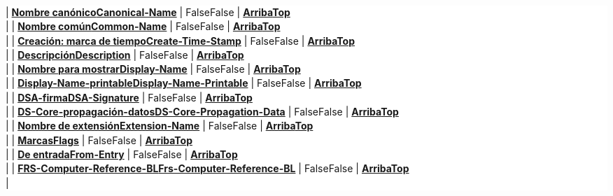 | [<span data-ttu-id="22424-537">**Nombre canónico**</span><span class="sxs-lookup"><span data-stu-id="22424-537">**Canonical-Name**</span></span>](a-canonicalname.md)                                        | <span data-ttu-id="22424-538">False</span><span class="sxs-lookup"><span data-stu-id="22424-538">False</span></span>     | [<span data-ttu-id="22424-539">**Arriba**</span><span class="sxs-lookup"><span data-stu-id="22424-539">**Top**</span></span>](c-top.md)<br/> |
| [<span data-ttu-id="22424-540">**Nombre común**</span><span class="sxs-lookup"><span data-stu-id="22424-540">**Common-Name**</span></span>](a-cn.md)                                                      | <span data-ttu-id="22424-541">False</span><span class="sxs-lookup"><span data-stu-id="22424-541">False</span></span>     | [<span data-ttu-id="22424-542">**Arriba**</span><span class="sxs-lookup"><span data-stu-id="22424-542">**Top**</span></span>](c-top.md)<br/> |
| [<span data-ttu-id="22424-543">**Creación: marca de tiempo**</span><span class="sxs-lookup"><span data-stu-id="22424-543">**Create-Time-Stamp**</span></span>](a-createtimestamp.md)                                   | <span data-ttu-id="22424-544">False</span><span class="sxs-lookup"><span data-stu-id="22424-544">False</span></span>     | [<span data-ttu-id="22424-545">**Arriba**</span><span class="sxs-lookup"><span data-stu-id="22424-545">**Top**</span></span>](c-top.md)<br/> |
| [<span data-ttu-id="22424-546">**Descripción**</span><span class="sxs-lookup"><span data-stu-id="22424-546">**Description**</span></span>](a-description.md)                                             | <span data-ttu-id="22424-547">False</span><span class="sxs-lookup"><span data-stu-id="22424-547">False</span></span>     | [<span data-ttu-id="22424-548">**Arriba**</span><span class="sxs-lookup"><span data-stu-id="22424-548">**Top**</span></span>](c-top.md)<br/> |
| [<span data-ttu-id="22424-549">**Nombre para mostrar**</span><span class="sxs-lookup"><span data-stu-id="22424-549">**Display-Name**</span></span>](a-displayname.md)                                            | <span data-ttu-id="22424-550">False</span><span class="sxs-lookup"><span data-stu-id="22424-550">False</span></span>     | [<span data-ttu-id="22424-551">**Arriba**</span><span class="sxs-lookup"><span data-stu-id="22424-551">**Top**</span></span>](c-top.md)<br/> |
| [<span data-ttu-id="22424-552">**Display-Name-printable**</span><span class="sxs-lookup"><span data-stu-id="22424-552">**Display-Name-Printable**</span></span>](a-displaynameprintable.md)                         | <span data-ttu-id="22424-553">False</span><span class="sxs-lookup"><span data-stu-id="22424-553">False</span></span>     | [<span data-ttu-id="22424-554">**Arriba**</span><span class="sxs-lookup"><span data-stu-id="22424-554">**Top**</span></span>](c-top.md)<br/> |
| [<span data-ttu-id="22424-555">**DSA-firma**</span><span class="sxs-lookup"><span data-stu-id="22424-555">**DSA-Signature**</span></span>](a-dsasignature.md)                                          | <span data-ttu-id="22424-556">False</span><span class="sxs-lookup"><span data-stu-id="22424-556">False</span></span>     | [<span data-ttu-id="22424-557">**Arriba**</span><span class="sxs-lookup"><span data-stu-id="22424-557">**Top**</span></span>](c-top.md)<br/> |
| [<span data-ttu-id="22424-558">**DS-Core-propagación-datos**</span><span class="sxs-lookup"><span data-stu-id="22424-558">**DS-Core-Propagation-Data**</span></span>](a-dscorepropagationdata.md)                      | <span data-ttu-id="22424-559">False</span><span class="sxs-lookup"><span data-stu-id="22424-559">False</span></span>     | [<span data-ttu-id="22424-560">**Arriba**</span><span class="sxs-lookup"><span data-stu-id="22424-560">**Top**</span></span>](c-top.md)<br/> |
| [<span data-ttu-id="22424-561">**Nombre de extensión**</span><span class="sxs-lookup"><span data-stu-id="22424-561">**Extension-Name**</span></span>](a-extensionname.md)                                        | <span data-ttu-id="22424-562">False</span><span class="sxs-lookup"><span data-stu-id="22424-562">False</span></span>     | [<span data-ttu-id="22424-563">**Arriba**</span><span class="sxs-lookup"><span data-stu-id="22424-563">**Top**</span></span>](c-top.md)<br/> |
| [<span data-ttu-id="22424-564">**Marcas**</span><span class="sxs-lookup"><span data-stu-id="22424-564">**Flags**</span></span>](a-flags.md)                                                         | <span data-ttu-id="22424-565">False</span><span class="sxs-lookup"><span data-stu-id="22424-565">False</span></span>     | [<span data-ttu-id="22424-566">**Arriba**</span><span class="sxs-lookup"><span data-stu-id="22424-566">**Top**</span></span>](c-top.md)<br/> |
| [<span data-ttu-id="22424-567">**De entrada**</span><span class="sxs-lookup"><span data-stu-id="22424-567">**From-Entry**</span></span>](a-fromentry.md)                                                | <span data-ttu-id="22424-568">False</span><span class="sxs-lookup"><span data-stu-id="22424-568">False</span></span>     | [<span data-ttu-id="22424-569">**Arriba**</span><span class="sxs-lookup"><span data-stu-id="22424-569">**Top**</span></span>](c-top.md)<br/> |
| [<span data-ttu-id="22424-570">**FRS-Computer-Reference-BL**</span><span class="sxs-lookup"><span data-stu-id="22424-570">**Frs-Computer-Reference-BL**</span></span>](a-frscomputerreferencebl.md)                    | <span data-ttu-id="22424-571">False</span><span class="sxs-lookup"><span data-stu-id="22424-571">False</span></span>     | [<span data-ttu-id="22424-572">**Arriba**</span><span class="sxs-lookup"><span data-stu-id="22424-572">**Top**</span></span>](c-top.md)<br/> |